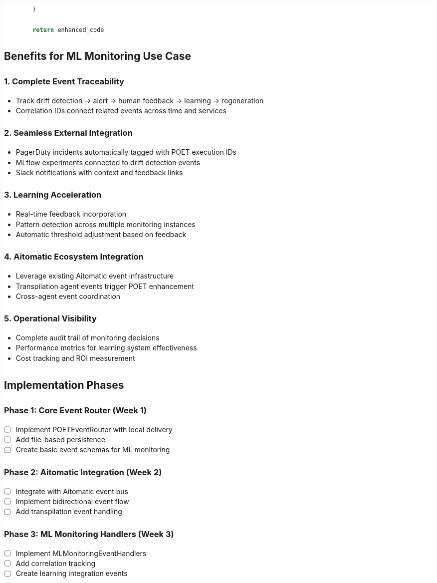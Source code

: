 ```python
        )
        
        return enhanced_code
```

## Benefits for ML Monitoring Use Case

### 1. **Complete Event Traceability**
- Track drift detection → alert → human feedback → learning → regeneration
- Correlation IDs connect related events across time and services

### 2. **Seamless External Integration**
- PagerDuty incidents automatically tagged with POET execution IDs
- MLflow experiments connected to drift detection events
- Slack notifications with context and feedback links

### 3. **Learning Acceleration**
- Real-time feedback incorporation
- Pattern detection across multiple monitoring instances
- Automatic threshold adjustment based on feedback

### 4. **Aitomatic Ecosystem Integration**
- Leverage existing Aitomatic event infrastructure
- Transpilation agent events trigger POET enhancement
- Cross-agent event coordination

### 5. **Operational Visibility**
- Complete audit trail of monitoring decisions
- Performance metrics for learning system effectiveness
- Cost tracking and ROI measurement

## Implementation Phases

### Phase 1: Core Event Router (Week 1)
- [ ] Implement POETEventRouter with local delivery
- [ ] Add file-based persistence
- [ ] Create basic event schemas for ML monitoring

### Phase 2: Aitomatic Integration (Week 2)
- [ ] Integrate with Aitomatic event bus
- [ ] Implement bidirectional event flow
- [ ] Add transpilation event handling

### Phase 3: ML Monitoring Handlers (Week 3)
- [ ] Implement MLMonitoringEventHandlers
- [ ] Add correlation tracking
- [ ] Create learning integration events
